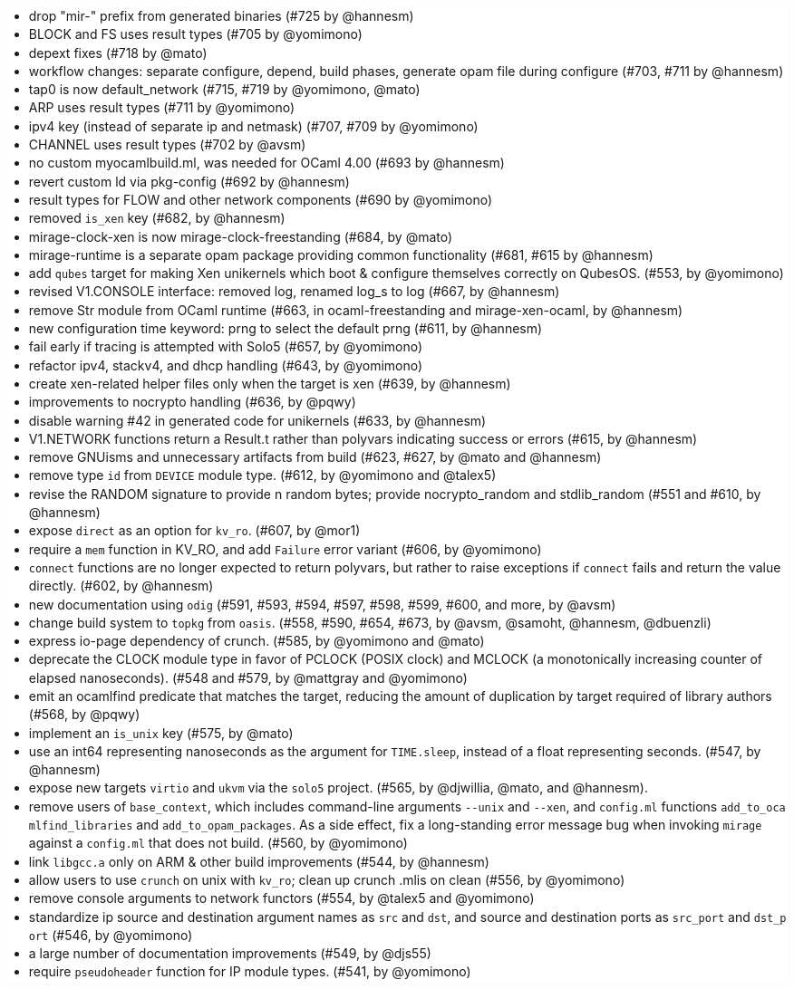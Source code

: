 * drop "mir-" prefix from generated binaries (#725 by @hannesm)
* BLOCK and FS uses result types (#705 by @yomimono)
* depext fixes (#718 by @mato)
* workflow changes: separate configure, depend, build phases, generate opam file during configure (#703, #711 by @hannesm)
* tap0 is now default_network (#715, #719 by @yomimono, @mato)
* ARP uses result types (#711 by @yomimono)
* ipv4 key (instead of separate ip and netmask) (#707, #709 by @yomimono)
* CHANNEL uses result types (#702 by @avsm)
* no custom myocamlbuild.ml, was needed for OCaml 4.00 (#693 by @hannesm)
* revert custom ld via pkg-config (#692 by @hannesm)
* result types for FLOW and other network components (#690 by @yomimono)
* removed `is_xen` key (#682, by @hannesm)
* mirage-clock-xen is now mirage-clock-freestanding (#684, by @mato)
* mirage-runtime is a separate opam package providing common functionality (#681, #615 by @hannesm)
* add `qubes` target for making Xen unikernels which boot & configure themselves correctly on QubesOS. (#553, by @yomimono)
* revised V1.CONSOLE interface: removed log, renamed log_s to log (#667, by @hannesm)
* remove Str module from OCaml runtime (#663, in ocaml-freestanding and mirage-xen-ocaml, by @hannesm)
* new configuration time keyword: prng to select the default prng (#611, by @hannesm)
* fail early if tracing is attempted with Solo5 (#657, by @yomimono)
* refactor ipv4, stackv4, and dhcp handling (#643, by @yomimono)
* create xen-related helper files only when the target is xen (#639, by @hannesm)
* improvements to nocrypto handling (#636, by @pqwy)
* disable warning #42 in generated code for unikernels (#633, by @hannesm)
* V1.NETWORK functions return a Result.t rather than polyvars indicating success or errors (#615, by @hannesm)
* remove GNUisms and unnecessary artifacts from build (#623, #627, by @mato and @hannesm)
* remove type `id` from `DEVICE` module type. (#612, by @yomimono and @talex5)
* revise the RANDOM signature to provide n random bytes; provide nocrypto_random and stdlib_random (#551 and #610, by @hannesm)
* expose `direct` as an option for `kv_ro`.  (#607, by @mor1)
* require a `mem` function in KV_RO, and add `Failure` error variant (#606, by @yomimono)
* `connect` functions are no longer expected to return polyvars, but rather to raise exceptions if `connect` fails and return the value directly. (#602, by @hannesm)
* new documentation using `odig` (#591, #593, #594, #597, #598, #599, #600, and more, by @avsm)
* change build system to `topkg` from `oasis`. (#558, #590, #654, #673, by @avsm, @samoht, @hannesm, @dbuenzli)
* express io-page dependency of crunch. (#585, by @yomimono and @mato)
* deprecate the CLOCK module type in favor of PCLOCK (POSIX clock) and
  MCLOCK (a monotonically increasing counter of elapsed nanoseconds).
  (#548 and #579, by @mattgray and @yomimono)
* emit an ocamlfind predicate that matches the target, reducing the
  amount of duplication by target required of library authors
  (#568, by @pqwy)
* implement an `is_unix` key (#575, by @mato)
* use an int64 representing nanoseconds as the argument for `TIME.sleep`,
  instead of a float representing seconds. (#547, by @hannesm)
* expose new targets `virtio` and `ukvm` via the `solo5` project. (#565,
  by @djwillia, @mato, and @hannesm).
* remove users of `base_context`, which includes command-line arguments `--unix`
  and `--xen`, and `config.ml` functions `add_to_ocamlfind_libraries` and
  `add_to_opam_packages`.  As a side effect, fix a long-standing error message
  bug when invoking `mirage` against a `config.ml` that does not build.
  (#560, by @yomimono)
* link `libgcc.a` only on ARM & other build improvements (#544, by @hannesm)
* allow users to use `crunch` on unix with `kv_ro`; clean up crunch .mlis on
  clean (#556, by @yomimono)
* remove console arguments to network functors (#554, by @talex5 and @yomimono)
* standardize ip source and destination argument names as `src` and `dst`, and
  source and destination ports as `src_port` and `dst_port` (#546, by @yomimono)
* a large number of documentation improvements (#549, by @djs55)
* require `pseudoheader` function for IP module types. (#541, by @yomimono)